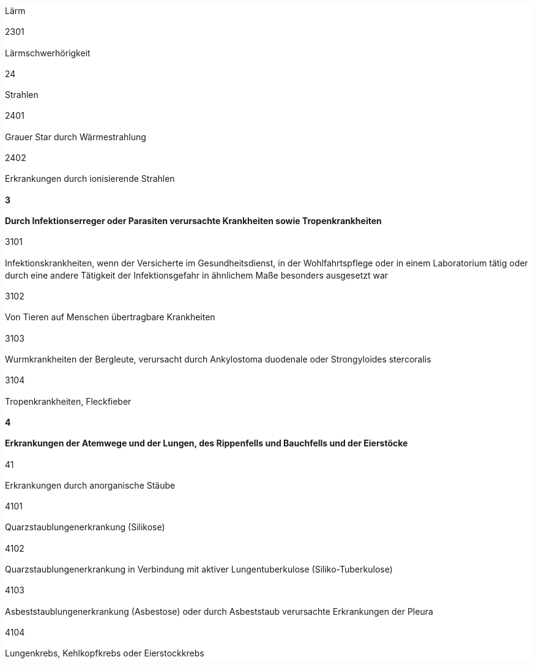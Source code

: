 Lärm

2301

Lärmschwerhörigkeit

24

Strahlen

2401

Grauer Star durch Wärmestrahlung

2402

Erkrankungen durch ionisierende Strahlen

**3**

**Durch Infektionserreger oder Parasiten verursachte Krankheiten sowie Tropenkrankheiten**

3101

Infektionskrankheiten, wenn der Versicherte im Gesundheitsdienst, in der Wohlfahrtspflege oder in einem Laboratorium tätig oder durch eine andere Tätigkeit der Infektionsgefahr in ähnlichem Maße besonders ausgesetzt war

3102

Von Tieren auf Menschen übertragbare Krankheiten

3103

Wurmkrankheiten der Bergleute, verursacht durch Ankylostoma duodenale oder Strongyloides stercoralis

3104

Tropenkrankheiten, Fleckfieber

**4**

**Erkrankungen der Atemwege und der Lungen, des Rippenfells und Bauchfells und der Eierstöcke**

41

Erkrankungen durch anorganische Stäube

4101

Quarzstaublungenerkrankung (Silikose)

4102

Quarzstaublungenerkrankung in Verbindung mit aktiver Lungentuberkulose (Siliko-Tuberkulose)

4103

Asbeststaublungenerkrankung (Asbestose) oder durch Asbeststaub verursachte Erkrankungen der Pleura

4104

Lungenkrebs, Kehlkopfkrebs oder Eierstockkrebs
